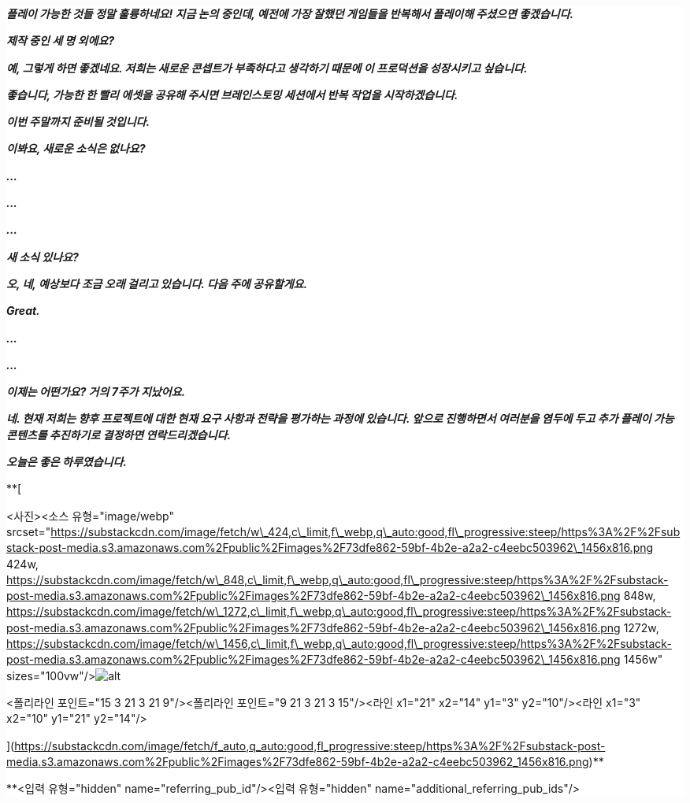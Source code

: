 **_플레이 가능한 것들 정말 훌륭하네요! 지금 논의 중인데, 예전에 가장 잘했던 게임들을 반복해서 플레이해 주셨으면 좋겠습니다._**

**_제작 중인 세 명 외에요?_**

**_예, 그렇게 하면 좋겠네요. 저희는 새로운 콘셉트가 부족하다고 생각하기 때문에 이 프로덕션을 성장시키고 싶습니다._**

**_좋습니다, 가능한 한 빨리 에셋을 공유해 주시면 브레인스토밍 세션에서 반복 작업을 시작하겠습니다._**

**_이번 주말까지 준비될 것입니다._**

**_이봐요, 새로운 소식은 없나요?_**

**_..._**

**_..._**

**_..._**

**_새 소식 있나요?_**

**_오, 네, 예상보다 조금 오래 걸리고 있습니다. 다음 주에 공유할게요._**

**_Great._**

**_..._**

**_..._**

**_이제는 어떤가요? 거의 7주가 지났어요._**

**_네. 현재 저희는 향후 프로젝트에 대한 현재 요구 사항과 전략을 평가하는 과정에 있습니다. 앞으로 진행하면서 여러분을 염두에 두고 추가 플레이 가능 콘텐츠를 추진하기로 결정하면 연락드리겠습니다._**

**_오늘은 좋은 하루였습니다._**

**[

<사진><소스 유형="image/webp" srcset="https://substackcdn.com/image/fetch/w\_424,c\_limit,f\_webp,q\_auto:good,fl\_progressive:steep/https%3A%2F%2Fsubstack-post-media.s3.amazonaws.com%2Fpublic%2Fimages%2F73dfe862-59bf-4b2e-a2a2-c4eebc503962\_1456x816.png 424w, https://substackcdn.com/image/fetch/w\_848,c\_limit,f\_webp,q\_auto:good,fl\_progressive:steep/https%3A%2F%2Fsubstack-post-media.s3.amazonaws.com%2Fpublic%2Fimages%2F73dfe862-59bf-4b2e-a2a2-c4eebc503962\_1456x816.png 848w, https://substackcdn.com/image/fetch/w\_1272,c\_limit,f\_webp,q\_auto:good,fl\_progressive:steep/https%3A%2F%2Fsubstack-post-media.s3.amazonaws.com%2Fpublic%2Fimages%2F73dfe862-59bf-4b2e-a2a2-c4eebc503962\_1456x816.png 1272w, https://substackcdn.com/image/fetch/w\_1456,c\_limit,f\_webp,q\_auto:good,fl\_progressive:steep/https%3A%2F%2Fsubstack-post-media.s3.amazonaws.com%2Fpublic%2Fimages%2F73dfe862-59bf-4b2e-a2a2-c4eebc503962\_1456x816.png 1456w" sizes="100vw"/>![alt](https://substackcdn.com/image/fetch/w_1456,c_limit,f_auto,q_auto:good,fl_progressive:steep/https%3A%2F%2Fsubstack-post-media.s3.amazonaws.com%2Fpublic%2Fimages%2F73dfe862-59bf-4b2e-a2a2-c4eebc503962_1456x816.png)

<폴리라인 포인트="15 3 21 3 21 9"/><폴리라인 포인트="9 21 3 21 3 15"/><라인 x1="21" x2="14" y1="3" y2="10"/><라인 x1="3" x2="10" y1="21" y2="14"/>



](https://substackcdn.com/image/fetch/f_auto,q_auto:good,fl_progressive:steep/https%3A%2F%2Fsubstack-post-media.s3.amazonaws.com%2Fpublic%2Fimages%2F73dfe862-59bf-4b2e-a2a2-c4eebc503962_1456x816.png)**

**<입력 유형="hidden" name="referring\_pub\_id"/><입력 유형="hidden" name="additional\_referring\_pub\_ids"/>
